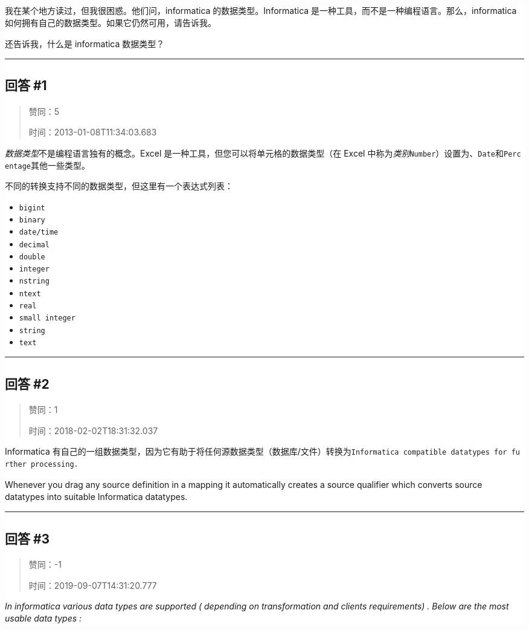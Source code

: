 我在某个地方读过，但我很困惑。他们问，informatica 的数据类型。Informatica 是一种工具，而不是一种编程语言。那么，informatica 如何拥有自己的数据类型。如果它仍然可用，请告诉我。

还告诉我，什么是 informatica 数据类型？

* * *

## 回答 #1

> 赞同：5
> 
> 时间：2013-01-08T11:34:03.683

*数据类型*不是编程语言独有的概念。Excel 是一种工具，但您可以将单元格的数据类型（在 Excel 中称为*类别*`Number`）设置为、`Date`和`Percentage`其他一些类型。

不同的转换支持不同的数据类型，但这里有一个表达式列表：

*   `bigint`
*   `binary`
*   `date/time`
*   `decimal`
*   `double`
*   `integer`
*   `nstring`
*   `ntext`
*   `real`
*   `small integer`
*   `string`
*   `text`

* * *

## 回答 #2

> 赞同：1
> 
> 时间：2018-02-02T18:31:32.037

Informatica 有自己的一组数据类型，因为它有助于将任何源数据类型（数据库/文件）转换为`Informatica compatible datatypes for further processing.`

Whenever you drag any source definition in a mapping it automatically creates a source qualifier which converts source datatypes into suitable Informatica datatypes.

* * *

## 回答 #3

> 赞同：-1
> 
> 时间：2019-09-07T14:31:20.777

*In informatica various data types are supported ( depending on transformation and clients requirements) . Below are the most usable data types :*
